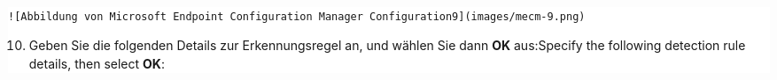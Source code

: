     ![Abbildung von Microsoft Endpoint Configuration Manager Configuration9](images/mecm-9.png)

10. <span data-ttu-id="fbc08-422">Geben Sie die folgenden Details zur Erkennungsregel an, und wählen Sie dann **OK** aus:</span><span class="sxs-lookup"><span data-stu-id="fbc08-422">Specify the following detection rule details, then select **OK**:</span></span>
